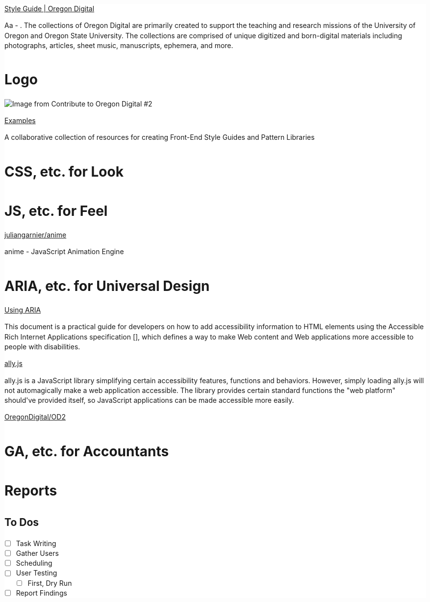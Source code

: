 [Style Guide | Oregon Digital](https://mccallum.github.io/oregon-digital-style-guide/)

Aa - . The collections of Oregon Digital are primarily created to support the teaching and research missions of the University of Oregon and Oregon State University. The collections are comprised of unique digitized and born-digital materials including photographs, articles, sheet music, manuscripts, ephemera, and more.

# Logo

![Image from Contribute to Oregon Digital #2](https://media.milanote.com/p/resized/1F48MN16095Qe9/1F48MN16095Qe9-9KLBb-large.png)

[Examples](http://styleguides.io/examples.html)

A collaborative collection of resources for creating Front-End Style Guides and Pattern Libraries

# CSS, etc. for Look

# JS, etc. for Feel

[juliangarnier/anime](https://github.com/juliangarnier/anime)

anime - JavaScript Animation Engine

# ARIA, etc. for Universal Design

[Using ARIA](https://www.w3.org/TR/using-aria/)

This document is a practical guide for developers on how to add accessibility information to HTML elements using the Accessible Rich Internet Applications specification [], which defines a way to make Web content and Web applications more accessible to people with disabilities.

[ally.js](https://allyjs.io/)

ally.js is a JavaScript library simplifying certain accessibility features, functions and behaviors. However, simply loading ally.js will not automagically make a web application accessible. The library provides certain standard functions the "web platform" should've provided itself, so JavaScript applications can be made accessible more easily.

[OregonDigital/OD2](https://github.com/OregonDigital/OD2/issues)

# GA, etc. for Accountants

# Reports

## To Dos

- [ ] Task Writing
- [ ] Gather Users
- [ ] Scheduling
- [ ] User Testing
    - [ ] First, Dry Run
- [ ] Report Findings
